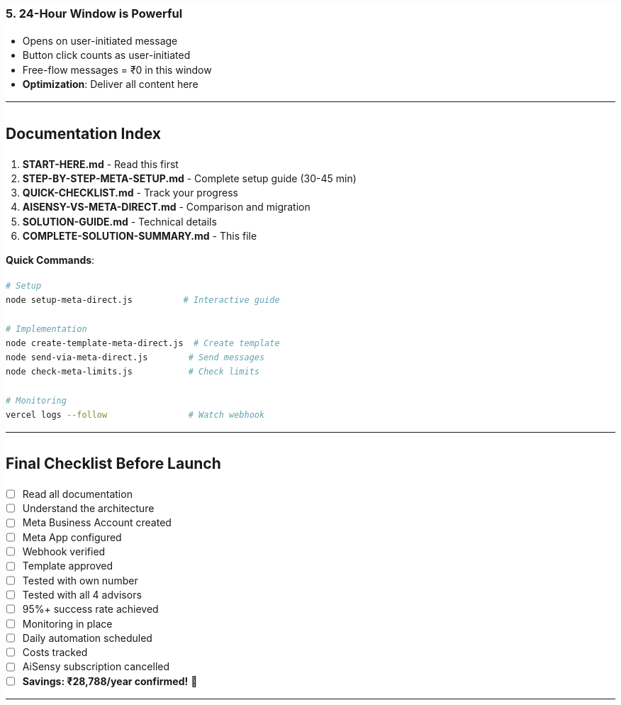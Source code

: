 ### 5. 24-Hour Window is Powerful
- Opens on user-initiated message
- Button click counts as user-initiated
- Free-flow messages = ₹0 in this window
- **Optimization**: Deliver all content here

---

## Documentation Index

1. **START-HERE.md** - Read this first
2. **STEP-BY-STEP-META-SETUP.md** - Complete setup guide (30-45 min)
3. **QUICK-CHECKLIST.md** - Track your progress
4. **AISENSY-VS-META-DIRECT.md** - Comparison and migration
5. **SOLUTION-GUIDE.md** - Technical details
6. **COMPLETE-SOLUTION-SUMMARY.md** - This file

**Quick Commands**:
```bash
# Setup
node setup-meta-direct.js          # Interactive guide

# Implementation
node create-template-meta-direct.js  # Create template
node send-via-meta-direct.js        # Send messages
node check-meta-limits.js           # Check limits

# Monitoring
vercel logs --follow                # Watch webhook
```

---

## Final Checklist Before Launch

- [ ] Read all documentation
- [ ] Understand the architecture
- [ ] Meta Business Account created
- [ ] Meta App configured
- [ ] Webhook verified
- [ ] Template approved
- [ ] Tested with own number
- [ ] Tested with all 4 advisors
- [ ] 95%+ success rate achieved
- [ ] Monitoring in place
- [ ] Daily automation scheduled
- [ ] Costs tracked
- [ ] AiSensy subscription cancelled
- [ ] **Savings: ₹28,788/year confirmed!** 🎉

---
